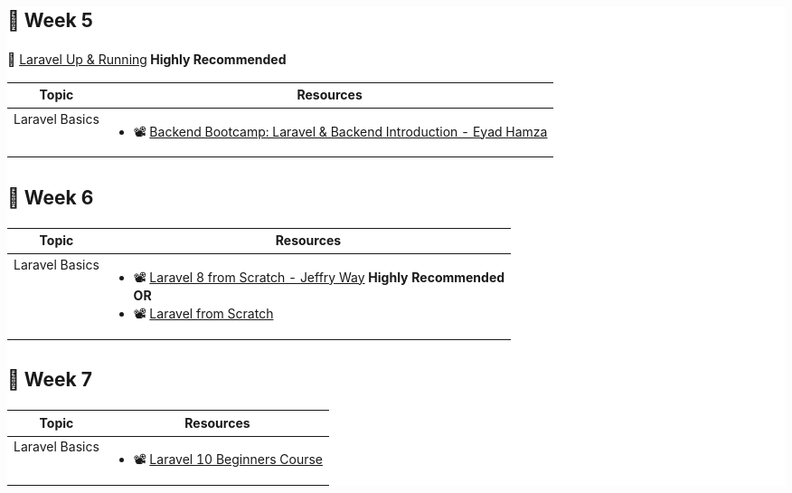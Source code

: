<h2>📌 Week 5</h2>
📖 <a href="books/Matt%20Stauffer%20-%20Laravel_%20Up%20&%20Running_%20A%20Framework%20for%20Building%20Modern%20PHP%20Apps-O’Reilly%20Media%20(2019).pdf">
Laravel Up & Running</a><strong> Highly Recommended</strong>

  <table>
    <thead>
      <tr>
        <th>Topic</th>
        <th>Resources</th>
      </tr>
    </thead>
    <tbody>
      <tr>
        <td>Laravel Basics</td>
        <td>
          <ul>
            <li>📽️ <a href="https://www.youtube.com/playlist?list=PLIzoD6CTXb3_iILDz7NIGj49stmeoDWh0">Backend Bootcamp: Laravel & Backend Introduction - Eyad Hamza</a></li>
          </ul>
        </td>
      </tr>
    </tbody>
  </table>

<h2>📌 Week 6</h2>

  <table>
    <thead>
      <tr>
        <th>Topic</th>
        <th>Resources</th>
      </tr>
    </thead>
    <tbody>
      <tr>
        <td>Laravel Basics</td>
        <td>
          <ul>
            <li>📽️ <a href="https://laracasts.com/series/laravel-8-from-scratch">Laravel 8 from Scratch - Jeffry Way</a> <strong>Highly Recommended</strong></li>
            <strong>OR</strong>
            <li>📽️ <a href="https://www.youtube.com/watch?v=376vZ1wNYPA">Laravel from Scratch</a></li>
          </ul>
        </td>
      </tr>
    </tbody>
  </table>

<h2>📌 Week 7</h2>

  <table>
    <thead>
      <tr>
        <th>Topic</th>
        <th>Resources</th>
      </tr>
    </thead>
    <tbody>
      <tr>
        <td>Laravel Basics</td>
        <td>
          <ul>
            <li>📽️ <a href="https://youtube.com/playlist?list=PLqDySLfPKRn5d7WbN9R0yJA9IRgx-XBlU">Laravel 10 Beginners Course</a></li>
          </ul>